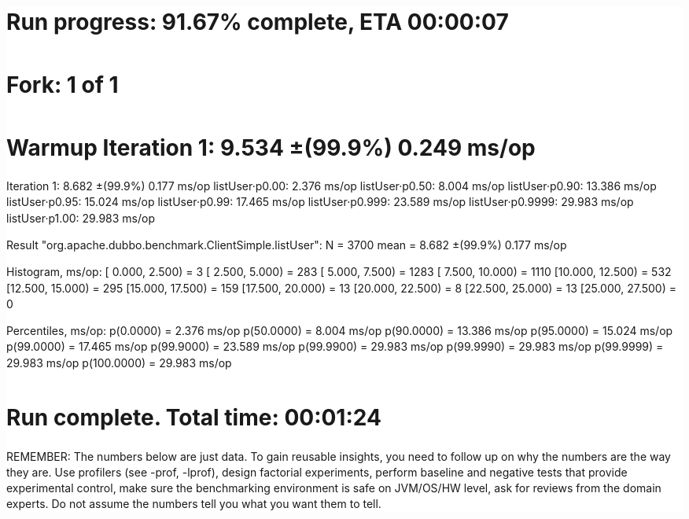 # Run progress: 91.67% complete, ETA 00:00:07
# Fork: 1 of 1
# Warmup Iteration   1: 9.534 ±(99.9%) 0.249 ms/op
Iteration   1: 8.682 ±(99.9%) 0.177 ms/op
                 listUser·p0.00:   2.376 ms/op
                 listUser·p0.50:   8.004 ms/op
                 listUser·p0.90:   13.386 ms/op
                 listUser·p0.95:   15.024 ms/op
                 listUser·p0.99:   17.465 ms/op
                 listUser·p0.999:  23.589 ms/op
                 listUser·p0.9999: 29.983 ms/op
                 listUser·p1.00:   29.983 ms/op



Result "org.apache.dubbo.benchmark.ClientSimple.listUser":
  N = 3700
  mean =      8.682 ±(99.9%) 0.177 ms/op

  Histogram, ms/op:
    [ 0.000,  2.500) = 3 
    [ 2.500,  5.000) = 283 
    [ 5.000,  7.500) = 1283 
    [ 7.500, 10.000) = 1110 
    [10.000, 12.500) = 532 
    [12.500, 15.000) = 295 
    [15.000, 17.500) = 159 
    [17.500, 20.000) = 13 
    [20.000, 22.500) = 8 
    [22.500, 25.000) = 13 
    [25.000, 27.500) = 0 

  Percentiles, ms/op:
      p(0.0000) =      2.376 ms/op
     p(50.0000) =      8.004 ms/op
     p(90.0000) =     13.386 ms/op
     p(95.0000) =     15.024 ms/op
     p(99.0000) =     17.465 ms/op
     p(99.9000) =     23.589 ms/op
     p(99.9900) =     29.983 ms/op
     p(99.9990) =     29.983 ms/op
     p(99.9999) =     29.983 ms/op
    p(100.0000) =     29.983 ms/op


# Run complete. Total time: 00:01:24

REMEMBER: The numbers below are just data. To gain reusable insights, you need to follow up on
why the numbers are the way they are. Use profilers (see -prof, -lprof), design factorial
experiments, perform baseline and negative tests that provide experimental control, make sure
the benchmarking environment is safe on JVM/OS/HW level, ask for reviews from the domain experts.
Do not assume the numbers tell you what you want them to tell.

